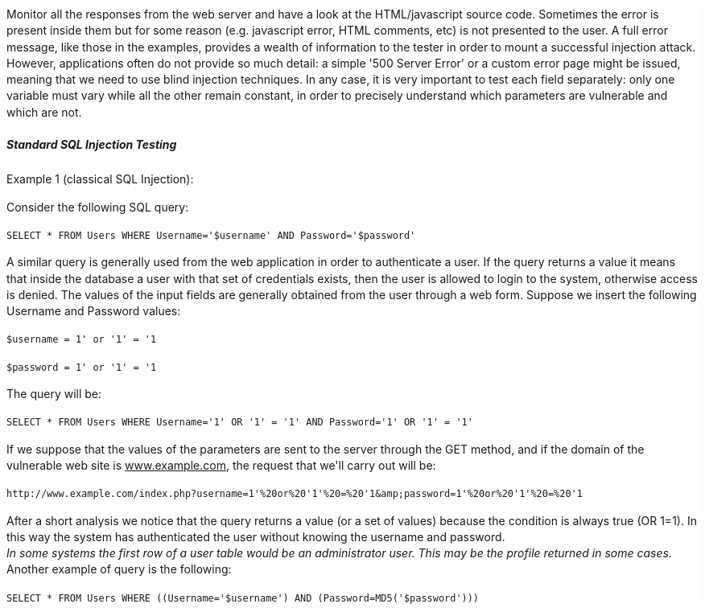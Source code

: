 Monitor all the responses from the web server and have a look at the HTML/javascript source code. Sometimes the error is present inside them but for some reason (e.g. javascript error, HTML comments, etc) is not presented to the user. A full error message, like those in the examples, provides a wealth of information to the tester in order to mount a successful injection attack. However, applications often do not provide so much detail: a simple '500 Server Error' or a custom error page might be issued, meaning that we need to use blind injection techniques. In any case, it is very important to test each field separately: only one variable must vary while all the other remain constant, in order to precisely understand which parameters are vulnerable and which are not.


##### Standard SQL Injection Testing

Example 1 (classical SQL Injection):

Consider the following SQL query:

```
SELECT * FROM Users WHERE Username='$username' AND Password='$password'
```


A similar query is generally used from the web application in order to authenticate a user. If the query returns a value it means that inside the database a user with that set of credentials exists, then the user is allowed to login to the system, otherwise access is denied. The values of the input fields are generally obtained from the user through a web form. Suppose we insert the following Username and Password values:

```
$username = 1' or '1' = '1
```

```
$password = 1' or '1' = '1
```


The query will be:

```
SELECT * FROM Users WHERE Username='1' OR '1' = '1' AND Password='1' OR '1' = '1'
```


If we suppose that the values of the parameters are sent to the server through the GET method, and if the domain of the vulnerable web site is www.example.com, the request that we'll carry out will be:

```
http://www.example.com/index.php?username=1'%20or%20'1'%20=%20'1&amp;password=1'%20or%20'1'%20=%20'1
```


After a short analysis we notice that the query returns a value (or a set of values) because the condition is always true (OR 1=1). In this way the system has authenticated the user without knowing the username and password.<br> *In some systems the first row of a user table would be an administrator user. This may be the profile returned in some cases.* Another example of query is the following:

```
SELECT * FROM Users WHERE ((Username='$username') AND (Password=MD5('$password')))
```
